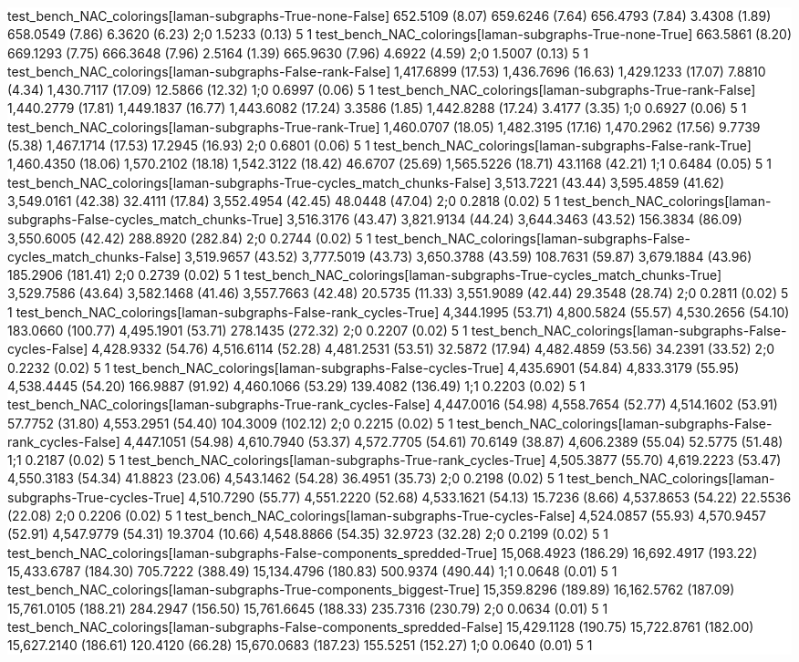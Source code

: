 test_bench_NAC_colorings[laman-subgraphs-True-none-False]                        652.5109 (8.07)        659.6246 (7.64)        656.4793 (7.84)         3.4308 (1.89)        658.0549 (7.86)         6.3620 (6.23)          2;0   1.5233 (0.13)          5           1
test_bench_NAC_colorings[laman-subgraphs-True-none-True]                         663.5861 (8.20)        669.1293 (7.75)        666.3648 (7.96)         2.5164 (1.39)        665.9630 (7.96)         4.6922 (4.59)          2;0   1.5007 (0.13)          5           1
test_bench_NAC_colorings[laman-subgraphs-False-rank-False]                     1,417.6899 (17.53)     1,436.7696 (16.63)     1,429.1233 (17.07)        7.8810 (4.34)      1,430.7117 (17.09)       12.5866 (12.32)         1;0   0.6997 (0.06)          5           1
test_bench_NAC_colorings[laman-subgraphs-True-rank-False]                      1,440.2779 (17.81)     1,449.1837 (16.77)     1,443.6082 (17.24)        3.3586 (1.85)      1,442.8288 (17.24)        3.4177 (3.35)          1;0   0.6927 (0.06)          5           1
test_bench_NAC_colorings[laman-subgraphs-True-rank-True]                       1,460.0707 (18.05)     1,482.3195 (17.16)     1,470.2962 (17.56)        9.7739 (5.38)      1,467.1714 (17.53)       17.2945 (16.93)         2;0   0.6801 (0.06)          5           1
test_bench_NAC_colorings[laman-subgraphs-False-rank-True]                      1,460.4350 (18.06)     1,570.2102 (18.18)     1,542.3122 (18.42)       46.6707 (25.69)     1,565.5226 (18.71)       43.1168 (42.21)         1;1   0.6484 (0.05)          5           1
test_bench_NAC_colorings[laman-subgraphs-True-cycles_match_chunks-False]       3,513.7221 (43.44)     3,595.4859 (41.62)     3,549.0161 (42.38)       32.4111 (17.84)     3,552.4954 (42.45)       48.0448 (47.04)         2;0   0.2818 (0.02)          5           1
test_bench_NAC_colorings[laman-subgraphs-False-cycles_match_chunks-True]       3,516.3176 (43.47)     3,821.9134 (44.24)     3,644.3463 (43.52)      156.3834 (86.09)     3,550.6005 (42.42)      288.8920 (282.84)        2;0   0.2744 (0.02)          5           1
test_bench_NAC_colorings[laman-subgraphs-False-cycles_match_chunks-False]      3,519.9657 (43.52)     3,777.5019 (43.73)     3,650.3788 (43.59)      108.7631 (59.87)     3,679.1884 (43.96)      185.2906 (181.41)        2;0   0.2739 (0.02)          5           1
test_bench_NAC_colorings[laman-subgraphs-True-cycles_match_chunks-True]        3,529.7586 (43.64)     3,582.1468 (41.46)     3,557.7663 (42.48)       20.5735 (11.33)     3,551.9089 (42.44)       29.3548 (28.74)         2;0   0.2811 (0.02)          5           1
test_bench_NAC_colorings[laman-subgraphs-False-rank_cycles-True]               4,344.1995 (53.71)     4,800.5824 (55.57)     4,530.2656 (54.10)      183.0660 (100.77)    4,495.1901 (53.71)      278.1435 (272.32)        2;0   0.2207 (0.02)          5           1
test_bench_NAC_colorings[laman-subgraphs-False-cycles-False]                   4,428.9332 (54.76)     4,516.6114 (52.28)     4,481.2531 (53.51)       32.5872 (17.94)     4,482.4859 (53.56)       34.2391 (33.52)         2;0   0.2232 (0.02)          5           1
test_bench_NAC_colorings[laman-subgraphs-False-cycles-True]                    4,435.6901 (54.84)     4,833.3179 (55.95)     4,538.4445 (54.20)      166.9887 (91.92)     4,460.1066 (53.29)      139.4082 (136.49)        1;1   0.2203 (0.02)          5           1
test_bench_NAC_colorings[laman-subgraphs-True-rank_cycles-False]               4,447.0016 (54.98)     4,558.7654 (52.77)     4,514.1602 (53.91)       57.7752 (31.80)     4,553.2951 (54.40)      104.3009 (102.12)        2;0   0.2215 (0.02)          5           1
test_bench_NAC_colorings[laman-subgraphs-False-rank_cycles-False]              4,447.1051 (54.98)     4,610.7940 (53.37)     4,572.7705 (54.61)       70.6149 (38.87)     4,606.2389 (55.04)       52.5775 (51.48)         1;1   0.2187 (0.02)          5           1
test_bench_NAC_colorings[laman-subgraphs-True-rank_cycles-True]                4,505.3877 (55.70)     4,619.2223 (53.47)     4,550.3183 (54.34)       41.8823 (23.06)     4,543.1462 (54.28)       36.4951 (35.73)         2;0   0.2198 (0.02)          5           1
test_bench_NAC_colorings[laman-subgraphs-True-cycles-True]                     4,510.7290 (55.77)     4,551.2220 (52.68)     4,533.1621 (54.13)       15.7236 (8.66)      4,537.8653 (54.22)       22.5536 (22.08)         2;0   0.2206 (0.02)          5           1
test_bench_NAC_colorings[laman-subgraphs-True-cycles-False]                    4,524.0857 (55.93)     4,570.9457 (52.91)     4,547.9779 (54.31)       19.3704 (10.66)     4,548.8866 (54.35)       32.9723 (32.28)         2;0   0.2199 (0.02)          5           1
test_bench_NAC_colorings[laman-subgraphs-False-components_spredded-True]      15,068.4923 (186.29)   16,692.4917 (193.22)   15,433.6787 (184.30)     705.7222 (388.49)   15,134.4796 (180.83)     500.9374 (490.44)        1;1   0.0648 (0.01)          5           1
test_bench_NAC_colorings[laman-subgraphs-True-components_biggest-True]        15,359.8296 (189.89)   16,162.5762 (187.09)   15,761.0105 (188.21)     284.2947 (156.50)   15,761.6645 (188.33)     235.7316 (230.79)        2;0   0.0634 (0.01)          5           1
test_bench_NAC_colorings[laman-subgraphs-False-components_spredded-False]     15,429.1128 (190.75)   15,722.8761 (182.00)   15,627.2140 (186.61)     120.4120 (66.28)    15,670.0683 (187.23)     155.5251 (152.27)        1;0   0.0640 (0.01)          5           1